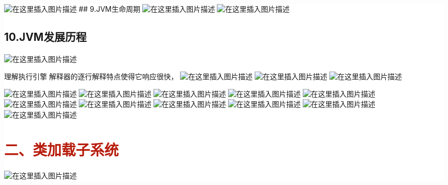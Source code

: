 <img src="https://raw.githubusercontent.com/bluepopo/myblog/master/img/20200607111214" alt="在这里插入图片描述" style="zoom:100%;" />
## 9.JVM生命周期
<img src="https://raw.githubusercontent.com/bluepopo/myblog/master/img/20200607111224" alt="在这里插入图片描述" style="zoom:100%;" />
<img src="https://raw.githubusercontent.com/bluepopo/myblog/master/img/20200607111231" alt="在这里插入图片描述" style="zoom:100%;" />




## 10.JVM发展历程
<img src="https://raw.githubusercontent.com/bluepopo/myblog/master/img/20200607111239" alt="在这里插入图片描述" style="zoom:100%;" />

理解执行引擎
解释器的逐行解释特点使得它响应很快，
<img src="https://raw.githubusercontent.com/bluepopo/myblog/master/img/20200607111246" alt="在这里插入图片描述" style="zoom:100%;" />
<img src="https://raw.githubusercontent.com/bluepopo/myblog/master/img/20200607111255" alt="在这里插入图片描述" style="zoom:100%;" />
<img src="https://raw.githubusercontent.com/bluepopo/myblog/master/img/20200607111303" alt="在这里插入图片描述" style="zoom:100%;" />


<img src="https://raw.githubusercontent.com/bluepopo/myblog/master/img/20200607111315" alt="在这里插入图片描述" style="zoom:100%;" />

<img src="https://raw.githubusercontent.com/bluepopo/myblog/master/img/20200607111326" alt="在这里插入图片描述" style="zoom:100%;" />

<img src="https://raw.githubusercontent.com/bluepopo/myblog/master/img/20200607111339" alt="在这里插入图片描述" style="zoom:100%;" />

<img src="https://raw.githubusercontent.com/bluepopo/myblog/master/img/20200607111346" alt="在这里插入图片描述" style="zoom:100%;" />

<img src="https://raw.githubusercontent.com/bluepopo/myblog/master/img/20200607111355" alt="在这里插入图片描述" style="zoom:100%;" />

<img src="https://raw.githubusercontent.com/bluepopo/myblog/master/img/20200607111437" alt="在这里插入图片描述" style="zoom:100%;" />

<img src="https://raw.githubusercontent.com/bluepopo/myblog/master/img/20200607111446" alt="在这里插入图片描述" style="zoom:100%;" />

<img src="https://raw.githubusercontent.com/bluepopo/myblog/master/img/20200607111454" alt="在这里插入图片描述" style="zoom:100%;" />

<img src="https://raw.githubusercontent.com/bluepopo/myblog/master/img/20200607111504" alt="在这里插入图片描述" style="zoom:100%;" />
<img src="https://img-blog.csdnimg.cn/20200606102238558.png?x-oss-process=image/watermark,type_ZmFuZ3poZW5naGVpdGk,shadow_10,text_aHR0cHM6Ly9ibG9nLmNzZG4ubmV0L3FxXzQxODY0NjQ4,size_16,color_FFFFFF,t_70" alt="在这里插入图片描述" style="zoom:100%;" />

<img src="https://raw.githubusercontent.com/bluepopo/myblog/master/img/20200607111515" alt="在这里插入图片描述" style="zoom:100%;" />

# <font color=#B71C0C>二、类加载子系统</font>


<img src="https://raw.githubusercontent.com/bluepopo/myblog/master/img/20200607112040" alt="在这里插入图片描述" style="zoom:100%;" />

